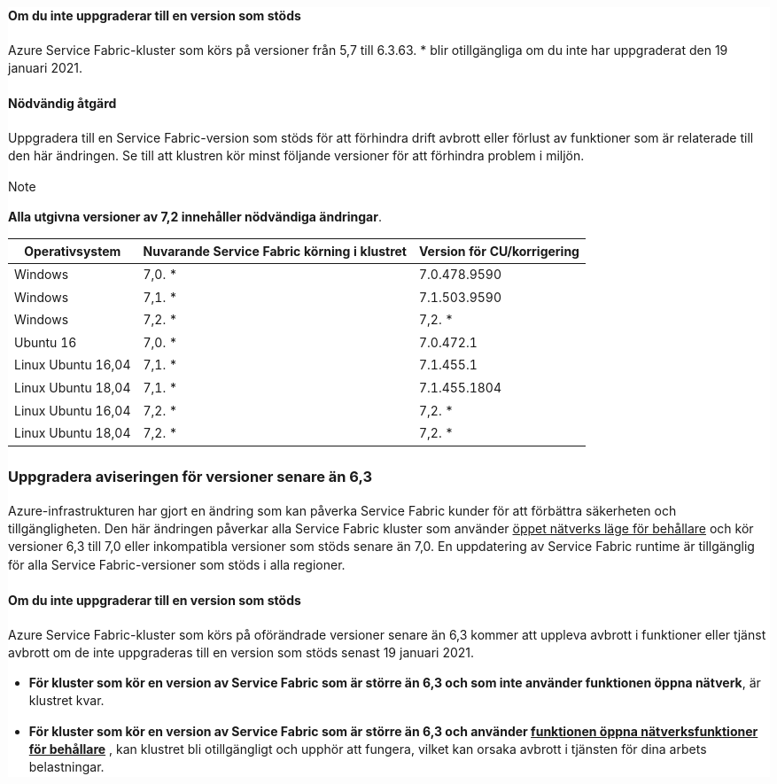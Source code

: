 #### <a name="if-you-dont-upgrade-to-a-supported-version"></a>Om du inte uppgraderar till en version som stöds

Azure Service Fabric-kluster som körs på versioner från 5,7 till 6.3.63. * blir otillgängliga om du inte har uppgraderat den 19 januari 2021.

#### <a name="required-action"></a>Nödvändig åtgärd

Uppgradera till en Service Fabric-version som stöds för att förhindra drift avbrott eller förlust av funktioner som är relaterade till den här ändringen. Se till att klustren kör minst följande versioner för att förhindra problem i miljön.

> [!Note]
> **Alla utgivna versioner av 7,2 innehåller nödvändiga ändringar**.
  
  | Operativsystem | Nuvarande Service Fabric körning i klustret | Version för CU/korrigering |
  | --- | --- |--- |
  | Windows | 7,0. * | 7.0.478.9590 |
  | Windows | 7,1. * | 7.1.503.9590 |
  | Windows | 7,2. * | 7,2. * |
  | Ubuntu 16 | 7,0. * | 7.0.472.1  |
  | Linux Ubuntu 16,04 | 7,1. * | 7.1.455.1  |
  | Linux Ubuntu 18,04 | 7,1. * | 7.1.455.1804 |
  | Linux Ubuntu 16,04 | 7,2. * | 7,2. * |
  | Linux Ubuntu 18,04 | 7,2. * | 7,2. * |

### <a name="upgrade-alert-for-versions-later-than-63"></a>Uppgradera aviseringen för versioner senare än 6,3

Azure-infrastrukturen har gjort en ändring som kan påverka Service Fabric kunder för att förbättra säkerheten och tillgängligheten. Den här ändringen påverkar alla Service Fabric kluster som använder [öppet nätverks läge för behållare](./service-fabric-networking-modes.md#set-up-open-networking-mode) och kör versioner 6,3 till 7,0 eller inkompatibla versioner som stöds senare än 7,0. En uppdatering av Service Fabric runtime är tillgänglig för alla Service Fabric-versioner som stöds i alla regioner.

#### <a name="if-you-dont-upgrade-to-a-supported-version"></a>Om du inte uppgraderar till en version som stöds

Azure Service Fabric-kluster som körs på oförändrade versioner senare än 6,3 kommer att uppleva avbrott i funktioner eller tjänst avbrott om de inte uppgraderas till en version som stöds senast 19 januari 2021.
  
  - **För kluster som kör en version av Service Fabric som är större än 6,3 och som inte använder funktionen öppna nätverk**, är klustret kvar.

 - **För kluster som kör en version av Service Fabric som är större än 6,3 och använder [funktionen öppna nätverksfunktioner för behållare](./service-fabric-networking-modes.md#set-up-open-networking-mode)** , kan klustret bli otillgängligt och upphör att fungera, vilket kan orsaka avbrott i tjänsten för dina arbets belastningar.
 